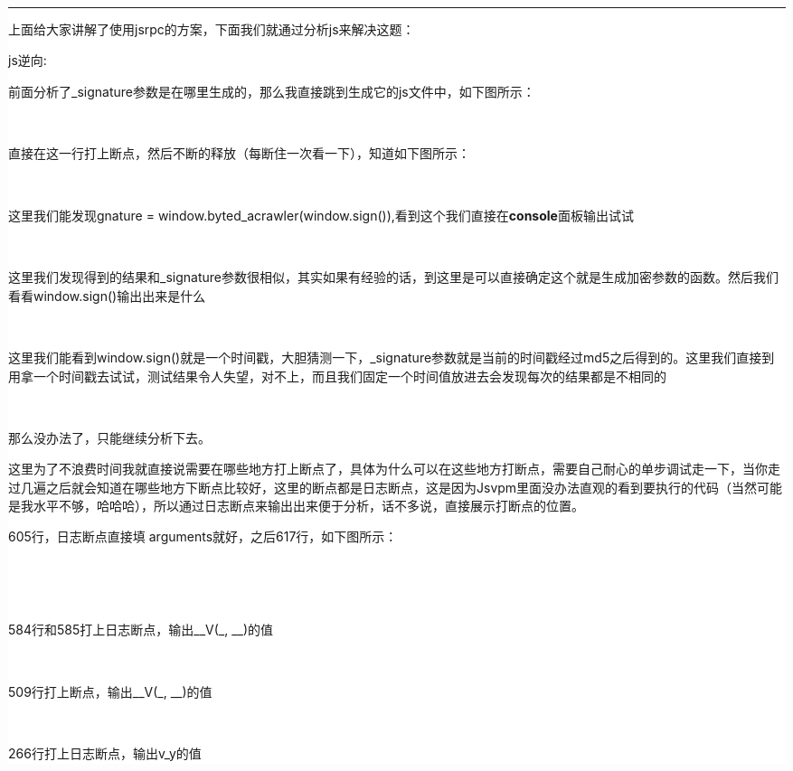 * * *

  

上面给大家讲解了使用jsrpc的方案，下面我们就通过分析js来解决这题：

js逆向:  

前面分析了_signature参数是在哪里生成的，那么我直接跳到生成它的js文件中，如下图所示：

![图片](data:image/gif;base64,iVBORw0KGgoAAAANSUhEUgAAAAEAAAABCAYAAAAfFcSJAAAADUlEQVQImWNgYGBgAAAABQABh6FO1AAAAABJRU5ErkJggg==)

  

直接在这一行打上断点，然后不断的释放（每断住一次看一下），知道如下图所示：

![图片](data:image/gif;base64,iVBORw0KGgoAAAANSUhEUgAAAAEAAAABCAYAAAAfFcSJAAAADUlEQVQImWNgYGBgAAAABQABh6FO1AAAAABJRU5ErkJggg==)

这里我们能发现gnature = window.byted_acrawler(window.sign()),看到这个我们直接在**console**面板输出试试

![图片](data:image/gif;base64,iVBORw0KGgoAAAANSUhEUgAAAAEAAAABCAYAAAAfFcSJAAAADUlEQVQImWNgYGBgAAAABQABh6FO1AAAAABJRU5ErkJggg==)

这里我们发现得到的结果和_signature参数很相似，其实如果有经验的话，到这里是可以直接确定这个就是生成加密参数的函数。然后我们看看window.sign()输出出来是什么

![图片](data:image/gif;base64,iVBORw0KGgoAAAANSUhEUgAAAAEAAAABCAYAAAAfFcSJAAAADUlEQVQImWNgYGBgAAAABQABh6FO1AAAAABJRU5ErkJggg==)

这里我们能看到window.sign()就是一个时间戳，大胆猜测一下，_signature参数就是当前的时间戳经过md5之后得到的。这里我们直接到用拿一个时间戳去试试，测试结果令人失望，对不上，而且我们固定一个时间值放进去会发现每次的结果都是不相同的

![图片](data:image/gif;base64,iVBORw0KGgoAAAANSUhEUgAAAAEAAAABCAYAAAAfFcSJAAAADUlEQVQImWNgYGBgAAAABQABh6FO1AAAAABJRU5ErkJggg==)

那么没办法了，只能继续分析下去。

  

这里为了不浪费时间我就直接说需要在哪些地方打上断点了，具体为什么可以在这些地方打断点，需要自己耐心的单步调试走一下，当你走过几遍之后就会知道在哪些地方下断点比较好，这里的断点都是日志断点，这是因为Jsvpm里面没办法直观的看到要执行的代码（当然可能是我水平不够，哈哈哈），所以通过日志断点来输出出来便于分析，话不多说，直接展示打断点的位置。

  

605行，日志断点直接填 arguments就好，之后617行，如下图所示：

![图片](data:image/gif;base64,iVBORw0KGgoAAAANSUhEUgAAAAEAAAABCAYAAAAfFcSJAAAADUlEQVQImWNgYGBgAAAABQABh6FO1AAAAABJRU5ErkJggg==)

  

![图片](data:image/gif;base64,iVBORw0KGgoAAAANSUhEUgAAAAEAAAABCAYAAAAfFcSJAAAADUlEQVQImWNgYGBgAAAABQABh6FO1AAAAABJRU5ErkJggg==)

  

584行和585打上日志断点，输出__V(_, __)的值

![图片](data:image/gif;base64,iVBORw0KGgoAAAANSUhEUgAAAAEAAAABCAYAAAAfFcSJAAAADUlEQVQImWNgYGBgAAAABQABh6FO1AAAAABJRU5ErkJggg==)

  

509行打上断点，输出__V(_, __)的值

![图片](data:image/gif;base64,iVBORw0KGgoAAAANSUhEUgAAAAEAAAABCAYAAAAfFcSJAAAADUlEQVQImWNgYGBgAAAABQABh6FO1AAAAABJRU5ErkJggg==)

  

266行打上日志断点，输出v_y的值
